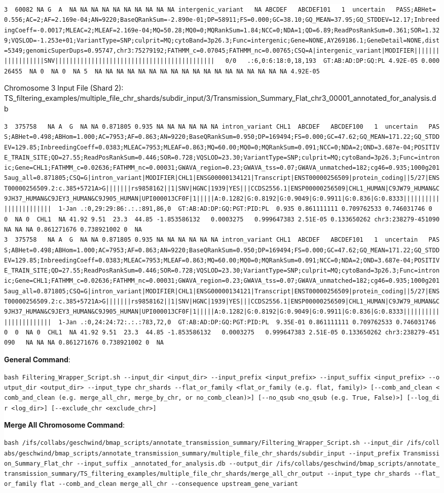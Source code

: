 ```
3  60082 NA G  A  NA NA NA NA NA NA NA NA NA NA intergenic_variant   NA ABCDEF   ABCDEF101   1  uncertain   PASS;ABHet=0.556;AC=2;AF=2.169e-04;AN=9220;BaseQRankSum=-2.890e-01;DP=58911;FS=0.000;GC=38.10;GQ_MEAN=37.95;GQ_STDDEV=12.17;InbreedingCoeff=-0.0017;MLEAC=2;MLEAF=2.169e-04;MQ=50.28;MQ0=0;MQRankSum=1.84;NCC=0;NDA=1;QD=6.89;ReadPosRankSum=0.361;SOR=1.329;VQSLOD=-1.253e+01;VariantType=SNP;culprit=MQ;cytoBand=3p26.3;Func=intergenic;Gene=NONE,AY269186.1;GeneDetail=NONE,dist=5349;genomicSuperDups=0.95747,chr3:75279192;FATHMM_c=0.07045;FATHMM_nc=0.00765;CSQ=A|intergenic_variant|MODIFIER||||||||||||||||||SNV||||||||||||||||||||||||||||||||||||||||||||   0/0   .:6,0:6:18:0,18,193  GT:AB:AD:DP:GQ:PL 4.92E-05 0.00026455  NA 0  NA 0  NA 5  NA NA NA NA NA NA NA NA NA NA NA NA NA NA NA NA NA NA 4.92E-05
```
Chromosome 3 Input File (Shard 2): TS_filtering_examples/multiple_file_chr_shards/subdir_input/3/Transmission_Summary_Flat_chr3_00001_annotated_for_analysis.db
```
3  375758   NA A  G  NA NA 0.871805 0.935 NA NA NA NA NA NA intron_variant CHL1  ABCDEF   ABCDEF100   1  uncertain   PASS;ABHet=0.498;ABHom=1.000;AC=7953;AF=0.863;AN=9220;BaseQRankSum=0.950;DP=169494;FS=0.000;GC=47.62;GQ_MEAN=171.22;GQ_STDDEV=129.85;InbreedingCoeff=0.0383;MLEAC=7953;MLEAF=0.863;MQ=60.00;MQ0=0;MQRankSum=0.091;NCC=0;NDA=2;OND=3.687e-04;POSITIVE_TRAIN_SITE;QD=27.55;ReadPosRankSum=0.446;SOR=0.728;VQSLOD=23.30;VariantType=SNP;culprit=MQ;cytoBand=3p26.3;Func=intronic;Gene=CHL1;FATHMM_c=0.02636;FATHMM_nc=0.00031;GWAVA_region=0.23;GWAVA_tss=0.07;GWAVA_unmatched=182;cg46=0.935;1000g2015aug_all=0.871805;CSQ=G|intron_variant|MODIFIER|CHL1|ENSG00000134121|Transcript|ENST00000256509|protein_coding||5/27|ENST00000256509.2:c.385+5721A>G|||||||rs9858162||1|SNV|HGNC|1939|YES|||CCDS2556.1|ENSP00000256509|CHL1_HUMAN|C9JW79_HUMAN&C9JH37_HUMAN&C9JEY3_HUMAN&C9J905_HUMAN|UPI000013CF0F|1|||||A:0.1282|G:0.8192|G:0.9049|G:0.9911|G:0.836|G:0.8333|||||||||||||||||||||||  1-Jan .:0,29:29:86:.:.:891,86,0  GT:AB:AD:DP:GQ:PGT:PID:PL  0.935 0.861111111 0.709762533 0.746031746 0  0  NA 0  CHL1  NA 41.92 9.51  23.3  44.85 -1.853586132   0.0003275   0.999647383 2.51E-05 0.133650262 chr3:238279-451090   NA NA NA 0.861271676 0.738921002 0  NA
3  375758   NA A  G  NA NA 0.871805 0.935 NA NA NA NA NA NA intron_variant CHL1  ABCDEF   ABCDEF101   1  uncertain   PASS;ABHet=0.498;ABHom=1.000;AC=7953;AF=0.863;AN=9220;BaseQRankSum=0.950;DP=169494;FS=0.000;GC=47.62;GQ_MEAN=171.22;GQ_STDDEV=129.85;InbreedingCoeff=0.0383;MLEAC=7953;MLEAF=0.863;MQ=60.00;MQ0=0;MQRankSum=0.091;NCC=0;NDA=2;OND=3.687e-04;POSITIVE_TRAIN_SITE;QD=27.55;ReadPosRankSum=0.446;SOR=0.728;VQSLOD=23.30;VariantType=SNP;culprit=MQ;cytoBand=3p26.3;Func=intronic;Gene=CHL1;FATHMM_c=0.02636;FATHMM_nc=0.00031;GWAVA_region=0.23;GWAVA_tss=0.07;GWAVA_unmatched=182;cg46=0.935;1000g2015aug_all=0.871805;CSQ=G|intron_variant|MODIFIER|CHL1|ENSG00000134121|Transcript|ENST00000256509|protein_coding||5/27|ENST00000256509.2:c.385+5721A>G|||||||rs9858162||1|SNV|HGNC|1939|YES|||CCDS2556.1|ENSP00000256509|CHL1_HUMAN|C9JW79_HUMAN&C9JH37_HUMAN&C9JEY3_HUMAN&C9J905_HUMAN|UPI000013CF0F|1|||||A:0.1282|G:0.8192|G:0.9049|G:0.9911|G:0.836|G:0.8333|||||||||||||||||||||||  1-Jan .:0,24:24:72:.:.:783,72,0  GT:AB:AD:DP:GQ:PGT:PID:PL  9.35E-01 0.861111111 0.709762533 0.746031746 0  0  NA 0  CHL1  NA 41.92 9.51  23.3  44.85 -1.853586132   0.0003275   0.999647383 2.51E-05 0.133650262 chr3:238279-451090   NA NA NA 0.861271676 0.738921002 0  NA
```

**General Command**:
```
bash Filtering_Wrapper_Script.sh --input_dir <input_dir> --input_prefix <input_prefix> --input_suffix <input_prefix> --output_dir <output_dir> --input_type chr_shards --flat_or_family <flat_or_family (e.g. flat, family)> [--comb_and_clean <comb_and_clean (e.g. merge_all_chr, merge_by_chr, or no_comb_clean)>] [--no_qsub <no_qsub (e.g. True, False)>] [--log_dir <log_dir>] [--exclude_chr <exclude_chr>]
```

**Merge All Chromosome Command**:
```
bash /ifs/collabs/geschwind/bmap_scripts/annotate_transmission_summary/Filtering_Wrapper_Script.sh --input_dir /ifs/collabs/geschwind/bmap_scripts/annotate_transmission_summary/multiple_file_chr_shards/subdir_input --input_prefix Transmission_Summary_Flat_chr --input_suffix _annotated_for_analysis.db --output_dir /ifs/collabs/geschwind/bmap_scripts/annotate_transmission_summary/TS_filtering_examples/multiple_file_chr_shards/merge_all_chr_output --input_type chr_shards --flat_or_family flat --comb_and_clean merge_all_chr --consequence upstream_gene_variant
```
